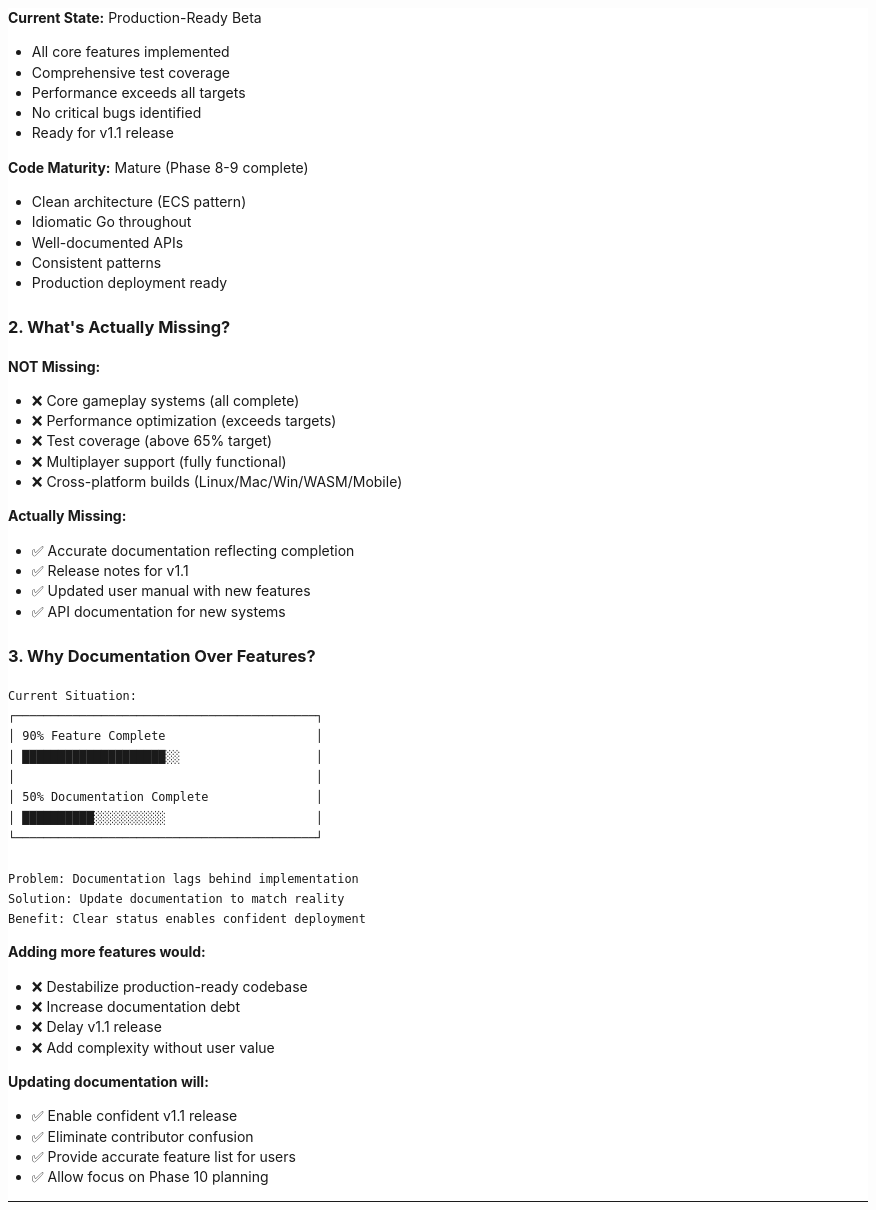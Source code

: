 **Current State:** Production-Ready Beta
- All core features implemented
- Comprehensive test coverage
- Performance exceeds all targets
- No critical bugs identified
- Ready for v1.1 release

**Code Maturity:** Mature (Phase 8-9 complete)
- Clean architecture (ECS pattern)
- Idiomatic Go throughout
- Well-documented APIs
- Consistent patterns
- Production deployment ready

### 2. What's Actually Missing?

**NOT Missing:**
- ❌ Core gameplay systems (all complete)
- ❌ Performance optimization (exceeds targets)
- ❌ Test coverage (above 65% target)
- ❌ Multiplayer support (fully functional)
- ❌ Cross-platform builds (Linux/Mac/Win/WASM/Mobile)

**Actually Missing:**
- ✅ Accurate documentation reflecting completion
- ✅ Release notes for v1.1
- ✅ Updated user manual with new features
- ✅ API documentation for new systems

### 3. Why Documentation Over Features?

```
Current Situation:
┌──────────────────────────────────────────┐
│ 90% Feature Complete                     │
│ ████████████████████░░                   │
│                                          │
│ 50% Documentation Complete               │
│ ██████████░░░░░░░░░░                     │
└──────────────────────────────────────────┘

Problem: Documentation lags behind implementation
Solution: Update documentation to match reality
Benefit: Clear status enables confident deployment
```

**Adding more features would:**
- ❌ Destabilize production-ready codebase
- ❌ Increase documentation debt
- ❌ Delay v1.1 release
- ❌ Add complexity without user value

**Updating documentation will:**
- ✅ Enable confident v1.1 release
- ✅ Eliminate contributor confusion
- ✅ Provide accurate feature list for users
- ✅ Allow focus on Phase 10 planning

---